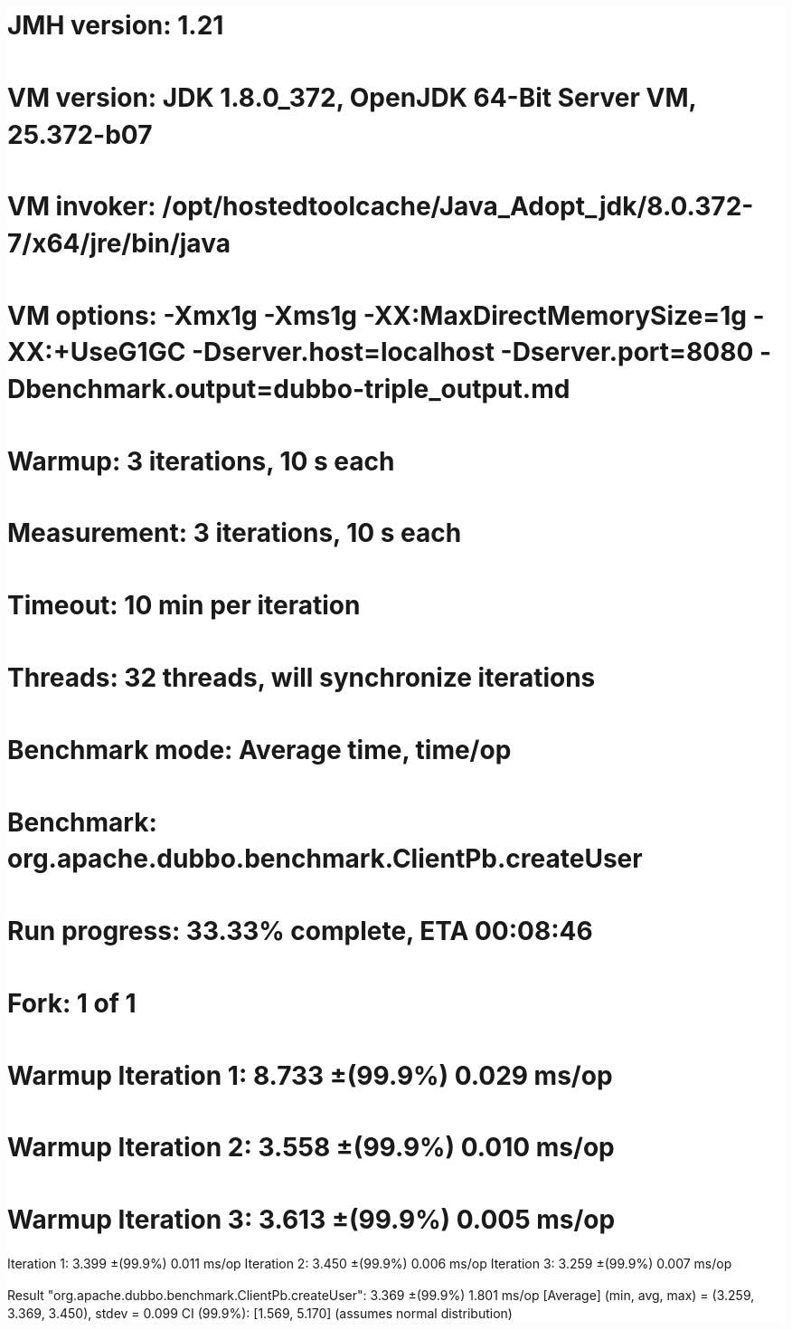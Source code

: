 
# JMH version: 1.21
# VM version: JDK 1.8.0_372, OpenJDK 64-Bit Server VM, 25.372-b07
# VM invoker: /opt/hostedtoolcache/Java_Adopt_jdk/8.0.372-7/x64/jre/bin/java
# VM options: -Xmx1g -Xms1g -XX:MaxDirectMemorySize=1g -XX:+UseG1GC -Dserver.host=localhost -Dserver.port=8080 -Dbenchmark.output=dubbo-triple_output.md
# Warmup: 3 iterations, 10 s each
# Measurement: 3 iterations, 10 s each
# Timeout: 10 min per iteration
# Threads: 32 threads, will synchronize iterations
# Benchmark mode: Average time, time/op
# Benchmark: org.apache.dubbo.benchmark.ClientPb.createUser

# Run progress: 33.33% complete, ETA 00:08:46
# Fork: 1 of 1
# Warmup Iteration   1: 8.733 ±(99.9%) 0.029 ms/op
# Warmup Iteration   2: 3.558 ±(99.9%) 0.010 ms/op
# Warmup Iteration   3: 3.613 ±(99.9%) 0.005 ms/op
Iteration   1: 3.399 ±(99.9%) 0.011 ms/op
Iteration   2: 3.450 ±(99.9%) 0.006 ms/op
Iteration   3: 3.259 ±(99.9%) 0.007 ms/op


Result "org.apache.dubbo.benchmark.ClientPb.createUser":
  3.369 ±(99.9%) 1.801 ms/op [Average]
  (min, avg, max) = (3.259, 3.369, 3.450), stdev = 0.099
  CI (99.9%): [1.569, 5.170] (assumes normal distribution)
